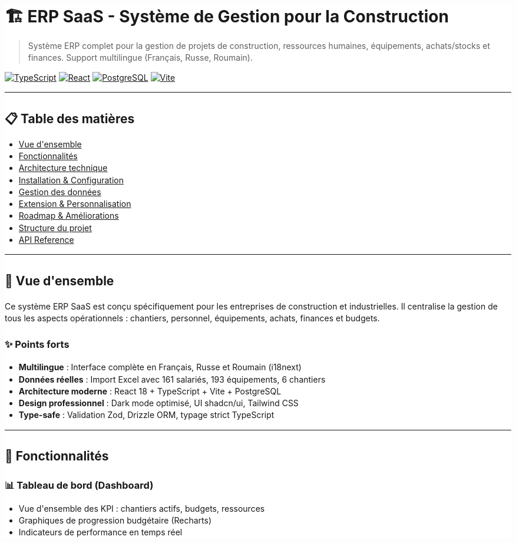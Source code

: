 # 🏗️ ERP SaaS - Système de Gestion pour la Construction

> Système ERP complet pour la gestion de projets de construction, ressources humaines, équipements, achats/stocks et finances. Support multilingue (Français, Russe, Roumain).

[![TypeScript](https://img.shields.io/badge/TypeScript-5.6-blue?logo=typescript)](https://www.typescriptlang.org/)
[![React](https://img.shields.io/badge/React-18.3-61DAFB?logo=react)](https://reactjs.org/)
[![PostgreSQL](https://img.shields.io/badge/PostgreSQL-Neon-336791?logo=postgresql)](https://neon.tech/)
[![Vite](https://img.shields.io/badge/Vite-5.4-646CFF?logo=vite)](https://vitejs.dev/)

---

## 📋 Table des matières

- [Vue d'ensemble](#-vue-densemble)
- [Fonctionnalités](#-fonctionnalités)
- [Architecture technique](#architecture-technique)
- [Installation & Configuration](#-installation--configuration)
- [Gestion des données](#-gestion-des-données)
- [Extension & Personnalisation](#-extension--personnalisation)
- [Roadmap & Améliorations](#-roadmap--améliorations)
- [Structure du projet](#️-structure-du-projet)
- [API Reference](#-api-reference)

---

## 🎯 Vue d'ensemble

Ce système ERP SaaS est conçu spécifiquement pour les entreprises de construction et industrielles. Il centralise la gestion de tous les aspects opérationnels : chantiers, personnel, équipements, achats, finances et budgets.

### ✨ Points forts

- **Multilingue** : Interface complète en Français, Russe et Roumain (i18next)
- **Données réelles** : Import Excel avec 161 salariés, 193 équipements, 6 chantiers
- **Architecture moderne** : React 18 + TypeScript + Vite + PostgreSQL
- **Design professionnel** : Dark mode optimisé, UI shadcn/ui, Tailwind CSS
- **Type-safe** : Validation Zod, Drizzle ORM, typage strict TypeScript

---

## 🚀 Fonctionnalités

### 📊 Tableau de bord (Dashboard)

- Vue d'ensemble des KPI : chantiers actifs, budgets, ressources
- Graphiques de progression budgétaire (Recharts)
- Indicateurs de performance en temps réel
